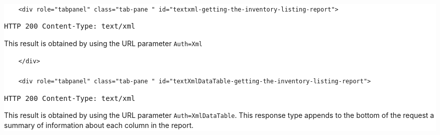         <div role="tabpanel" class="tab-pane " id="textxml-getting-the-inventory-listing-report">
            
<pre>HTTP 200 Content-Type: text/xml</pre>
<p>This result is obtained by using the URL parameter <code>Auth=Xml</code></p>
<pre><code class="language-xml"><script><Table>
  <Record>
    <BarCode></BarCode>
    <BinStatus>String_InStock</BinStatus>
    <CategoryPath>>> @ Activations (Price Sheets) >> AT&T Price Sheet >> Equipment</CategoryPath>
    <ChannelName>English Channel</ChannelName>
    <DateEOL>null</DateEOL>
    <DiscontinuedDate>null</DiscontinuedDate>
    <DistrictName>Westminster</DistrictName>
    <DoNotOrder>false</DoNotOrder>
    <IsUsed>false</IsUsed>
    <ManufacturerPartNumber></ManufacturerPartNumber>
    <NoSale>false</NoSale>
    <ProductIdentifier>AAATAP000093</ProductIdentifier>
    <ProductName>Apple iPhone 6 Plus 16GB Space Gray - AT&T</ProductName>
    <Quantity>1</Quantity>
    <RefundPeriodLength>null</RefundPeriodLength>
    <RegionName>London</RegionName>
    <SerialNumber>2342342341</SerialNumber>
    <SpecialOrder>false</SpecialOrder>
    <StoreName>100: My Network LLC - Anchorage</StoreName>
    <StoreTypeName>Costco</StoreTypeName>
    <TotalCost>699</TotalCost>
    <UnitCost>699</UnitCost>
    <VendorName>Offwire</VendorName>
    <VendorPartNumber></VendorPartNumber>
    <WarehouseLocation></WarehouseLocation>
    <WriteOff>false</WriteOff>
  </Record>
</Table></script></code></pre>
            
        </div>
    
        <div role="tabpanel" class="tab-pane " id="textXmlDataTable-getting-the-inventory-listing-report">
            
<pre>HTTP 200 Content-Type: text/xml</pre>
<p>This result is obtained by using the URL parameter <code>Auth=XmlDataTable</code>. This response type appends to the bottom of the request a summary of information about each column in the report.
</p>
<pre><code class="language-xml"><script><Table>
  <Record>
    <BarCode></BarCode>
    <BinStatus>String_InStock</BinStatus>
    <CategoryPath>>> @ Activations (Price Sheets) >> AT&T Price Sheet >> Equipment</CategoryPath>
    <ChannelName>English Channel</ChannelName>
    <DateEOL>null</DateEOL>
    <DiscontinuedDate>null</DiscontinuedDate>
    <DistrictName>Westminster</DistrictName>
    <DoNotOrder>false</DoNotOrder>
    <IsUsed>false</IsUsed>
    <ManufacturerPartNumber></ManufacturerPartNumber>
    <NoSale>false</NoSale>
    <ProductIdentifier>AAATAP000093</ProductIdentifier>
    <ProductName>Apple iPhone 6 Plus 16GB Space Gray - AT&T</ProductName>
    <Quantity>1</Quantity>
    <RefundPeriodLength>null</RefundPeriodLength>
    <RegionName>London</RegionName>
    <SerialNumber>2342342341</SerialNumber>
    <SpecialOrder>false</SpecialOrder>
    <StoreName>100: My Network LLC - Anchorage</StoreName>
    <StoreTypeName>Costco</StoreTypeName>